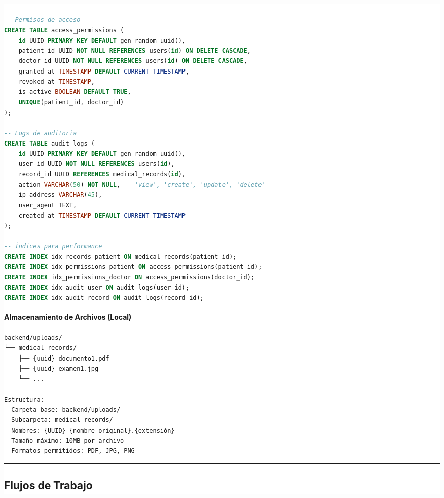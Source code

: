 ```sql

-- Permisos de acceso
CREATE TABLE access_permissions (
    id UUID PRIMARY KEY DEFAULT gen_random_uuid(),
    patient_id UUID NOT NULL REFERENCES users(id) ON DELETE CASCADE,
    doctor_id UUID NOT NULL REFERENCES users(id) ON DELETE CASCADE,
    granted_at TIMESTAMP DEFAULT CURRENT_TIMESTAMP,
    revoked_at TIMESTAMP,
    is_active BOOLEAN DEFAULT TRUE,
    UNIQUE(patient_id, doctor_id)
);

-- Logs de auditoría
CREATE TABLE audit_logs (
    id UUID PRIMARY KEY DEFAULT gen_random_uuid(),
    user_id UUID NOT NULL REFERENCES users(id),
    record_id UUID REFERENCES medical_records(id),
    action VARCHAR(50) NOT NULL, -- 'view', 'create', 'update', 'delete'
    ip_address VARCHAR(45),
    user_agent TEXT,
    created_at TIMESTAMP DEFAULT CURRENT_TIMESTAMP
);

-- Índices para performance
CREATE INDEX idx_records_patient ON medical_records(patient_id);
CREATE INDEX idx_permissions_patient ON access_permissions(patient_id);
CREATE INDEX idx_permissions_doctor ON access_permissions(doctor_id);
CREATE INDEX idx_audit_user ON audit_logs(user_id);
CREATE INDEX idx_audit_record ON audit_logs(record_id);
```

#### Almacenamiento de Archivos (Local)

```
backend/uploads/
└── medical-records/
    ├── {uuid}_documento1.pdf
    ├── {uuid}_examen1.jpg
    └── ...

Estructura:
- Carpeta base: backend/uploads/
- Subcarpeta: medical-records/
- Nombres: {UUID}_{nombre_original}.{extensión}
- Tamaño máximo: 10MB por archivo
- Formatos permitidos: PDF, JPG, PNG
```

---

## Flujos de Trabajo

